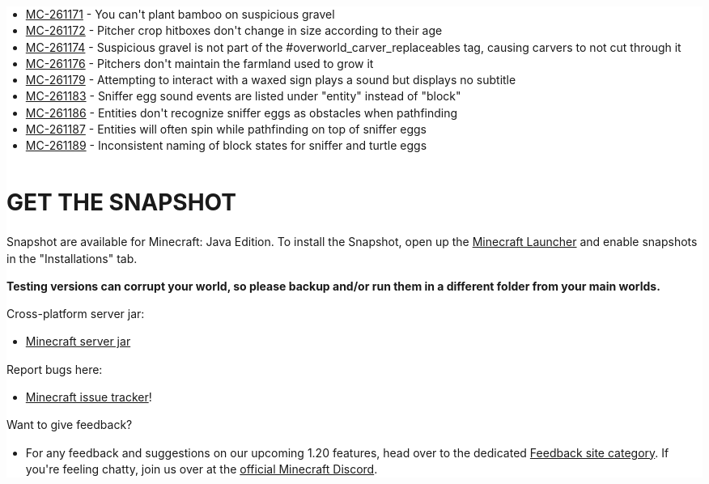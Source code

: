 -   [MC-261171](https://bugs.mojang.com/browse/MC-261171) - You can\'t plant bamboo on suspicious gravel
-   [MC-261172](https://bugs.mojang.com/browse/MC-261172) - Pitcher crop hitboxes don\'t change in size according to their age
-   [MC-261174](https://bugs.mojang.com/browse/MC-261174) - Suspicious gravel is not part of the #overworld_carver_replaceables tag, causing carvers to not cut through it
-   [MC-261176](https://bugs.mojang.com/browse/MC-261176) - Pitchers don\'t maintain the farmland used to grow it
-   [MC-261179](https://bugs.mojang.com/browse/MC-261179) - Attempting to interact with a waxed sign plays a sound but displays no subtitle
-   [MC-261183](https://bugs.mojang.com/browse/MC-261183) - Sniffer egg sound events are listed under \"entity\" instead of \"block\"
-   [MC-261186](https://bugs.mojang.com/browse/MC-261186) - Entities don\'t recognize sniffer eggs as obstacles when pathfinding
-   [MC-261187](https://bugs.mojang.com/browse/MC-261187) - Entities will often spin while pathfinding on top of sniffer eggs
-   [MC-261189](https://bugs.mojang.com/browse/MC-261189) - Inconsistent naming of block states for sniffer and turtle eggs

# GET THE SNAPSHOT

Snapshot are available for Minecraft: Java Edition. To install the Snapshot, open up the [Minecraft Launcher](https://www.minecraft.net/download.html) and enable snapshots in the \"Installations\" tab.

**Testing versions can corrupt your world, so please backup and/or run them in a different folder from your main worlds.**

Cross-platform server jar:

-   [Minecraft server jar](https://piston-data.mojang.com/v1/objects/cb67d34c44013759bca77085ae42e3a7b37f265d/server.jar)

Report bugs here:

-   [Minecraft issue tracker](https://bugs.mojang.com/projects/MC/summary)!

Want to give feedback?

-   For any feedback and suggestions on our upcoming 1.20 features, head over to the dedicated [Feedback site category](https://aka.ms/MC120Feedback). If you\'re feeling chatty, join us over at the [official Minecraft Discord](https://discordapp.com/invite/minecraft).
